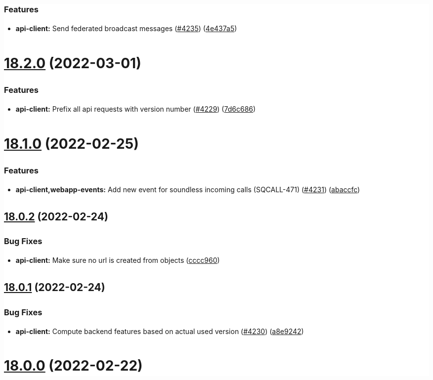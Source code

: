 ### Features

* **api-client:** Send federated broadcast messages ([#4235](https://github.com/wireapp/wire-web-packages/tree/main/packages/api-client/issues/4235)) ([4e437a5](https://github.com/wireapp/wire-web-packages/tree/main/packages/api-client/commit/4e437a5c60a0c801d2ce10d802f100d7ac9c6f6b))

# [18.2.0](https://github.com/wireapp/wire-web-packages/tree/main/packages/api-client/compare/@wireapp/api-client@18.1.0...@wireapp/api-client@18.2.0) (2022-03-01)

### Features

* **api-client:** Prefix all api requests with version number ([#4229](https://github.com/wireapp/wire-web-packages/tree/main/packages/api-client/issues/4229)) ([7d6c686](https://github.com/wireapp/wire-web-packages/tree/main/packages/api-client/commit/7d6c686ebc792336e25d8435788083b446648909))

# [18.1.0](https://github.com/wireapp/wire-web-packages/tree/main/packages/api-client/compare/@wireapp/api-client@18.0.2...@wireapp/api-client@18.1.0) (2022-02-25)

### Features

* **api-client,webapp-events:** Add new event for soundless incoming calls (SQCALL-471) ([#4231](https://github.com/wireapp/wire-web-packages/tree/main/packages/api-client/issues/4231)) ([abaccfc](https://github.com/wireapp/wire-web-packages/tree/main/packages/api-client/commit/abaccfcebe5284160624b6ff1b6c8dc67a15c250))

## [18.0.2](https://github.com/wireapp/wire-web-packages/tree/main/packages/api-client/compare/@wireapp/api-client@18.0.1...@wireapp/api-client@18.0.2) (2022-02-24)

### Bug Fixes

* **api-client:** Make sure no url is created from objects ([cccc960](https://github.com/wireapp/wire-web-packages/tree/main/packages/api-client/commit/cccc960f49b522130118da4103ee672dc1fe9fae))

## [18.0.1](https://github.com/wireapp/wire-web-packages/tree/main/packages/api-client/compare/@wireapp/api-client@18.0.0...@wireapp/api-client@18.0.1) (2022-02-24)

### Bug Fixes

* **api-client:** Compute backend features based on actual used version ([#4230](https://github.com/wireapp/wire-web-packages/tree/main/packages/api-client/issues/4230)) ([a8e9242](https://github.com/wireapp/wire-web-packages/tree/main/packages/api-client/commit/a8e9242b00a8ab32c944ef2202dea657ecc2c365))

# [18.0.0](https://github.com/wireapp/wire-web-packages/tree/main/packages/api-client/compare/@wireapp/api-client@17.0.0...@wireapp/api-client@18.0.0) (2022-02-22)
